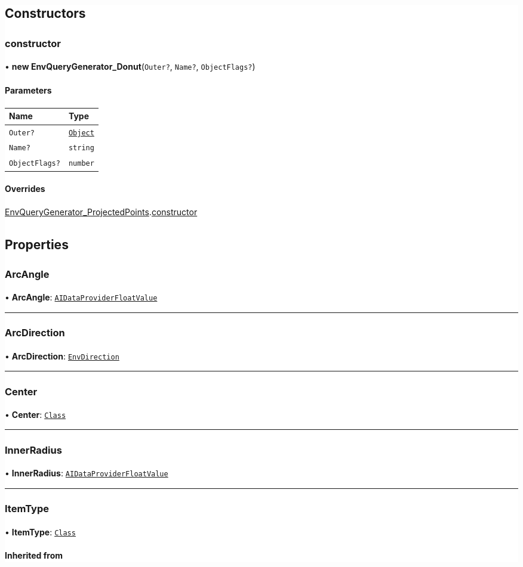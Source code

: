 ## Constructors

### constructor

• **new EnvQueryGenerator_Donut**(`Outer?`, `Name?`, `ObjectFlags?`)

#### Parameters

| Name | Type |
| :------ | :------ |
| `Outer?` | [`Object`](ue_ue.Object.md) |
| `Name?` | `string` |
| `ObjectFlags?` | `number` |

#### Overrides

[EnvQueryGenerator_ProjectedPoints](ue_ue.EnvQueryGenerator_ProjectedPoints.md).[constructor](ue_ue.EnvQueryGenerator_ProjectedPoints.md#constructor)

## Properties

### ArcAngle

• **ArcAngle**: [`AIDataProviderFloatValue`](ue_ue.AIDataProviderFloatValue.md)

___

### ArcDirection

• **ArcDirection**: [`EnvDirection`](ue_ue.EnvDirection.md)

___

### Center

• **Center**: [`Class`](ue_ue.Class.md)

___

### InnerRadius

• **InnerRadius**: [`AIDataProviderFloatValue`](ue_ue.AIDataProviderFloatValue.md)

___

### ItemType

• **ItemType**: [`Class`](ue_ue.Class.md)

#### Inherited from
